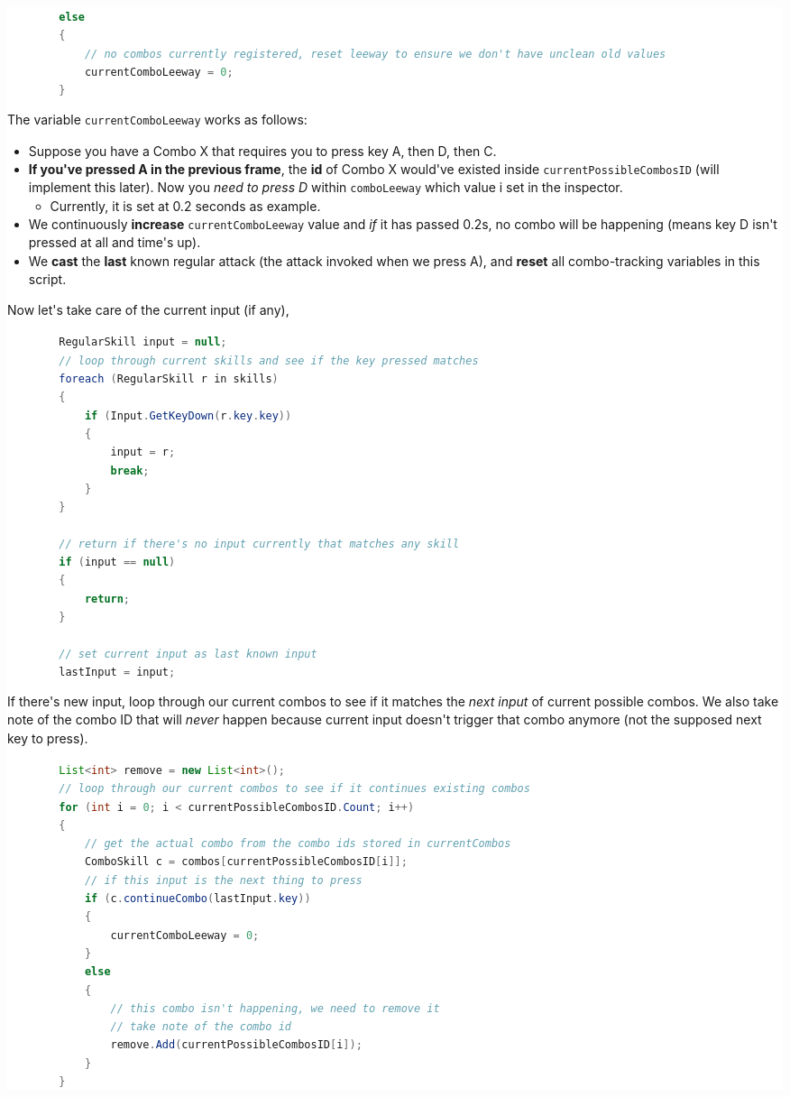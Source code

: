 ```java
        else
        {
            // no combos currently registered, reset leeway to ensure we don't have unclean old values
            currentComboLeeway = 0;
        }
```

The variable `currentComboLeeway` works as follows:
- Suppose you have a Combo X that requires you to press key A, then D, then C.  
- **If you've pressed A in the previous frame**, the **id** of Combo X would've existed inside `currentPossibleCombosID` (will implement this later). Now you *need to press D* within `comboLeeway` which value i set in the inspector. 
	- Currently, it is set at 0.2 seconds as example.
-  We continuously **increase** `currentComboLeeway` value and *if* it has passed 0.2s, no combo will be happening (means key D isn't pressed at all and time's up).
- We **cast** the **last** known regular attack (the attack invoked when we press A), and **reset** all combo-tracking variables in this script.

Now let's take care of the current input (if any),
```java
        RegularSkill input = null;
        // loop through current skills and see if the key pressed matches
        foreach (RegularSkill r in skills)
        {
            if (Input.GetKeyDown(r.key.key))
            {
                input = r;
                break;
            }
        }

		// return if there's no input currently that matches any skill
        if (input == null)
        {
            return;
        }
        
		// set current input as last known input
        lastInput = input;
```

If there's new input, loop through our current combos to see if it matches the *next input* of current possible combos. We also take note of the combo ID that will *never* happen because current input doesn't trigger that combo anymore (not the supposed next key to press).

```java
		List<int> remove = new List<int>();
        // loop through our current combos to see if it continues existing combos
        for (int i = 0; i < currentPossibleCombosID.Count; i++)
        {
            // get the actual combo from the combo ids stored in currentCombos
            ComboSkill c = combos[currentPossibleCombosID[i]];
            // if this input is the next thing to press
            if (c.continueCombo(lastInput.key))
            {
                currentComboLeeway = 0;
            }
            else
            {
                // this combo isn't happening, we need to remove it
                // take note of the combo id 
                remove.Add(currentPossibleCombosID[i]);
            }
        }
```